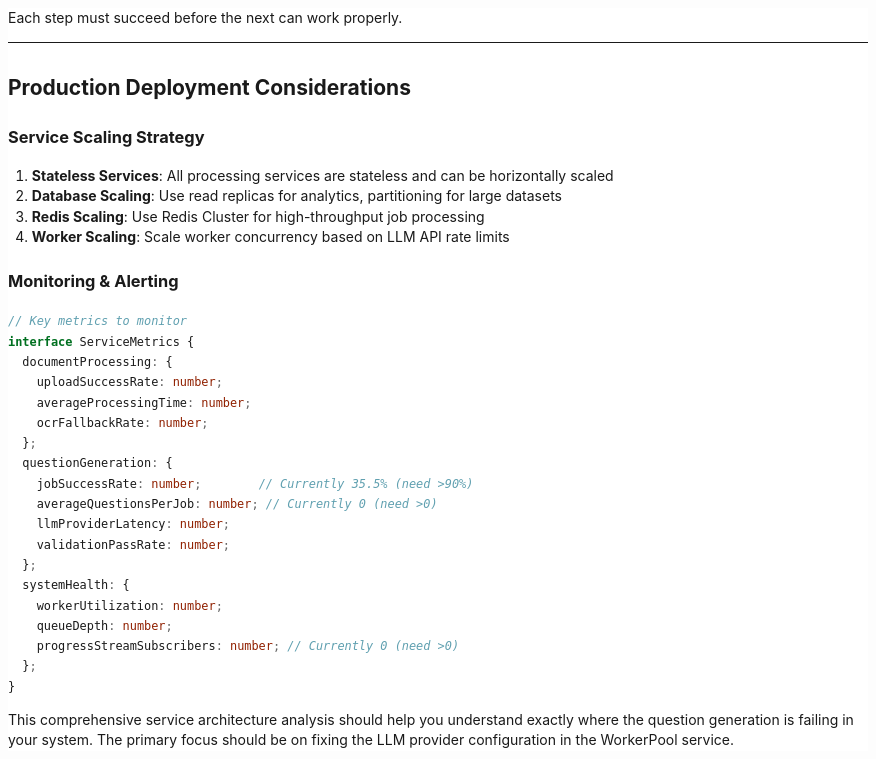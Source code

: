 Each step must succeed before the next can work properly.

---

## Production Deployment Considerations

### Service Scaling Strategy

1. **Stateless Services**: All processing services are stateless and can be horizontally scaled
2. **Database Scaling**: Use read replicas for analytics, partitioning for large datasets
3. **Redis Scaling**: Use Redis Cluster for high-throughput job processing
4. **Worker Scaling**: Scale worker concurrency based on LLM API rate limits

### Monitoring & Alerting

```typescript
// Key metrics to monitor
interface ServiceMetrics {
  documentProcessing: {
    uploadSuccessRate: number;
    averageProcessingTime: number;
    ocrFallbackRate: number;
  };
  questionGeneration: {
    jobSuccessRate: number;        // Currently 35.5% (need >90%)
    averageQuestionsPerJob: number; // Currently 0 (need >0)
    llmProviderLatency: number;
    validationPassRate: number;
  };
  systemHealth: {
    workerUtilization: number;
    queueDepth: number;
    progressStreamSubscribers: number; // Currently 0 (need >0)
  };
}
```

This comprehensive service architecture analysis should help you understand exactly where the question generation is failing in your system. The primary focus should be on fixing the LLM provider configuration in the WorkerPool service.